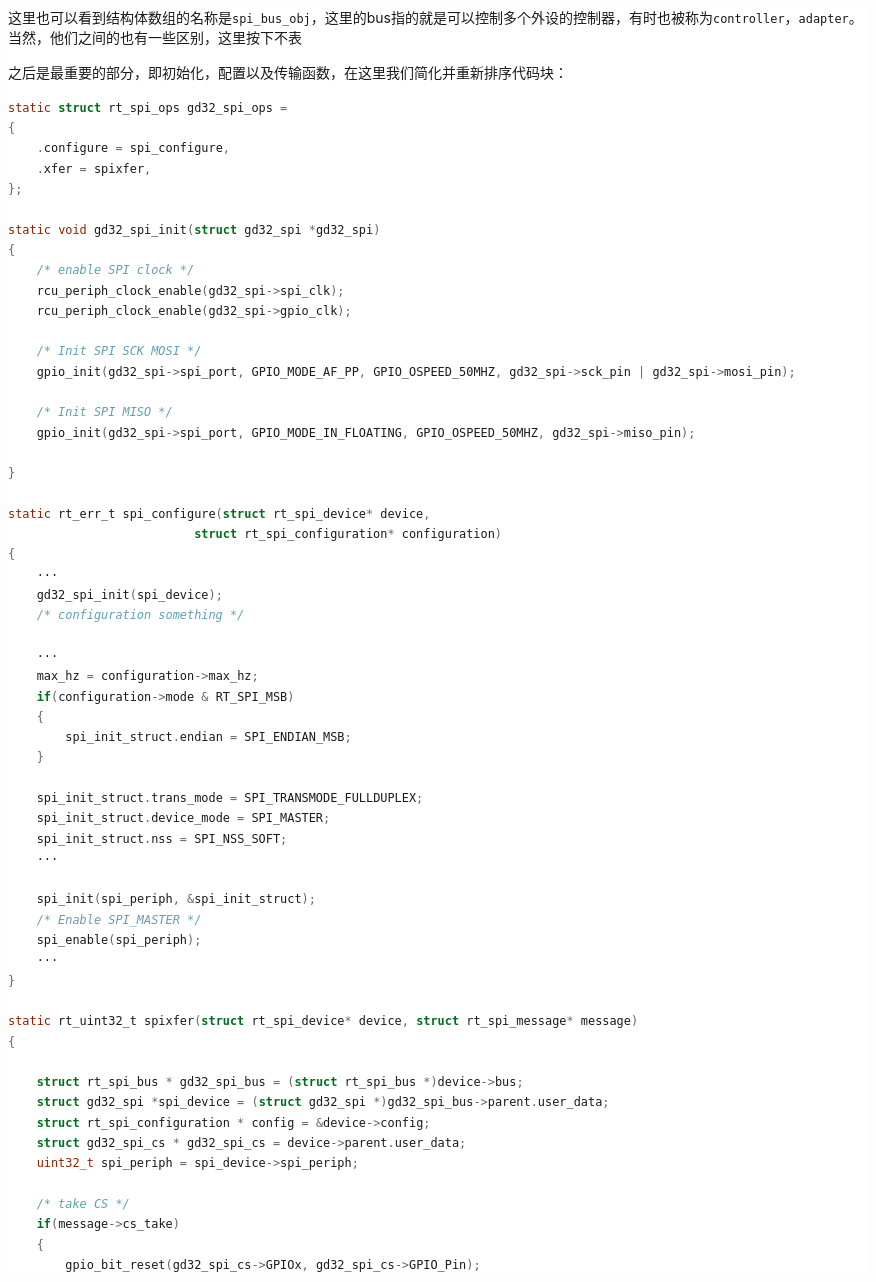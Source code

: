这里也可以看到结构体数组的名称是`spi_bus_obj`，这里的bus指的就是可以控制多个外设的控制器，有时也被称为`controller`，`adapter`。当然，他们之间的也有一些区别，这里按下不表

之后是最重要的部分，即初始化，配置以及传输函数，在这里我们简化并重新排序代码块：
```c
static struct rt_spi_ops gd32_spi_ops =
{
    .configure = spi_configure,
    .xfer = spixfer,
};

static void gd32_spi_init(struct gd32_spi *gd32_spi)
{
    /* enable SPI clock */
    rcu_periph_clock_enable(gd32_spi->spi_clk);
    rcu_periph_clock_enable(gd32_spi->gpio_clk);

    /* Init SPI SCK MOSI */
    gpio_init(gd32_spi->spi_port, GPIO_MODE_AF_PP, GPIO_OSPEED_50MHZ, gd32_spi->sck_pin | gd32_spi->mosi_pin);

    /* Init SPI MISO */
    gpio_init(gd32_spi->spi_port, GPIO_MODE_IN_FLOATING, GPIO_OSPEED_50MHZ, gd32_spi->miso_pin);

}

static rt_err_t spi_configure(struct rt_spi_device* device,
                          struct rt_spi_configuration* configuration)
{
    ···
    gd32_spi_init(spi_device);
    /* configuration something */
    
    ···
    max_hz = configuration->max_hz;
    if(configuration->mode & RT_SPI_MSB)
    {
        spi_init_struct.endian = SPI_ENDIAN_MSB;
    }
    
    spi_init_struct.trans_mode = SPI_TRANSMODE_FULLDUPLEX;
    spi_init_struct.device_mode = SPI_MASTER;
    spi_init_struct.nss = SPI_NSS_SOFT;
    ···
    
    spi_init(spi_periph, &spi_init_struct);
    /* Enable SPI_MASTER */
    spi_enable(spi_periph);
    ···
}

static rt_uint32_t spixfer(struct rt_spi_device* device, struct rt_spi_message* message)
{

    struct rt_spi_bus * gd32_spi_bus = (struct rt_spi_bus *)device->bus;
    struct gd32_spi *spi_device = (struct gd32_spi *)gd32_spi_bus->parent.user_data;
    struct rt_spi_configuration * config = &device->config;
    struct gd32_spi_cs * gd32_spi_cs = device->parent.user_data;
    uint32_t spi_periph = spi_device->spi_periph;

    /* take CS */
    if(message->cs_take)
    {
        gpio_bit_reset(gd32_spi_cs->GPIOx, gd32_spi_cs->GPIO_Pin);
```